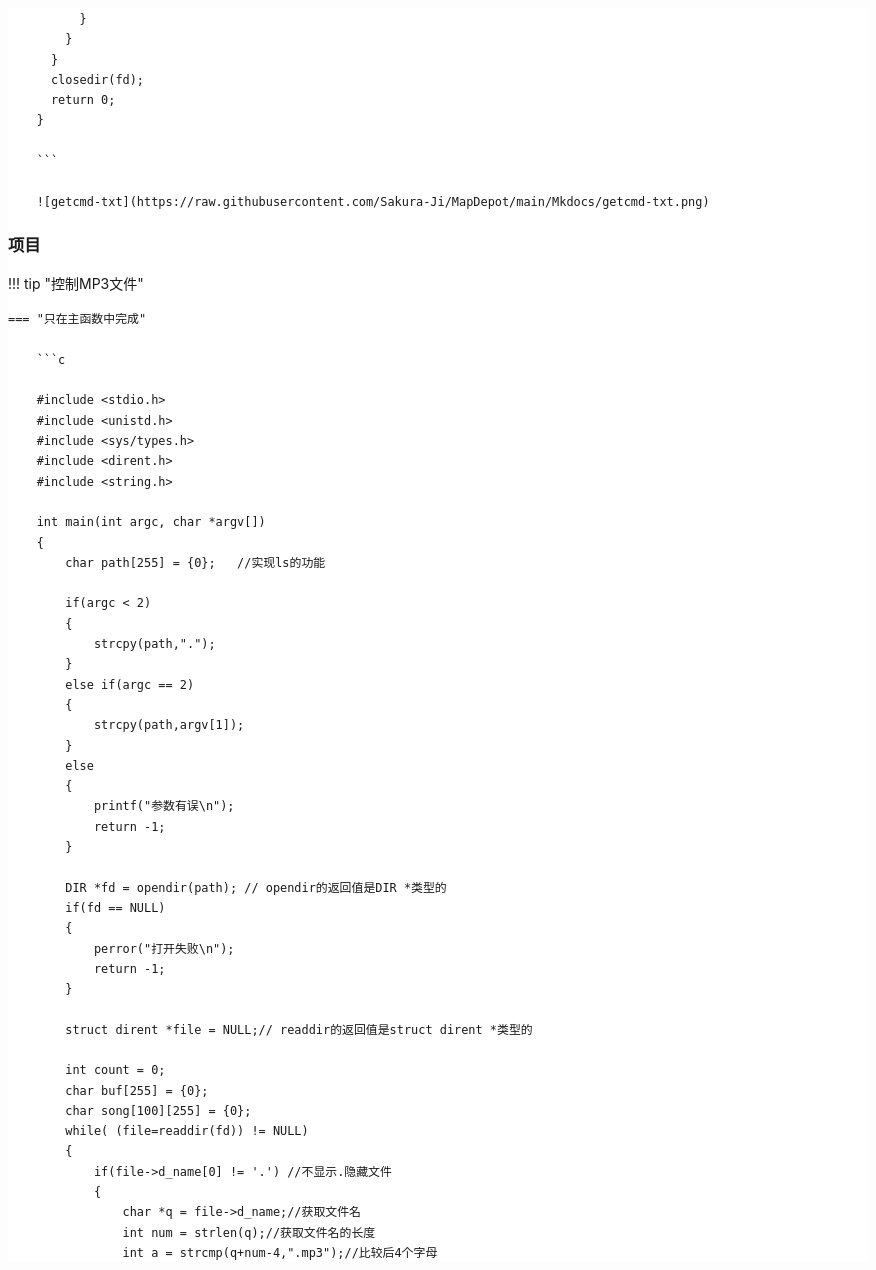               }  
            }
          }
          closedir(fd);
          return 0;
        }

        ```
        
        ![getcmd-txt](https://raw.githubusercontent.com/Sakura-Ji/MapDepot/main/Mkdocs/getcmd-txt.png)

### 项目

!!! tip "控制MP3文件"

    === "只在主函数中完成"

        ```c

        #include <stdio.h>
        #include <unistd.h>
        #include <sys/types.h>
        #include <dirent.h>
        #include <string.h>
        
        int main(int argc, char *argv[])
        {
            char path[255] = {0};   //实现ls的功能
        
            if(argc < 2)
            {
                strcpy(path,".");
            }
            else if(argc == 2)
            {
                strcpy(path,argv[1]);
            }
            else
            {
                printf("参数有误\n");
                return -1;
            }
        
            DIR *fd = opendir(path); // opendir的返回值是DIR *类型的
            if(fd == NULL)
            {
                perror("打开失败\n");
                return -1;
            }
        
            struct dirent *file = NULL;// readdir的返回值是struct dirent *类型的
          
            int count = 0;
            char buf[255] = {0};
            char song[100][255] = {0};
            while( (file=readdir(fd)) != NULL)
            {
                if(file->d_name[0] != '.') //不显示.隐藏文件
                {
                    char *q = file->d_name;//获取文件名
                    int num = strlen(q);//获取文件名的长度
                    int a = strcmp(q+num-4,".mp3");//比较后4个字母
        